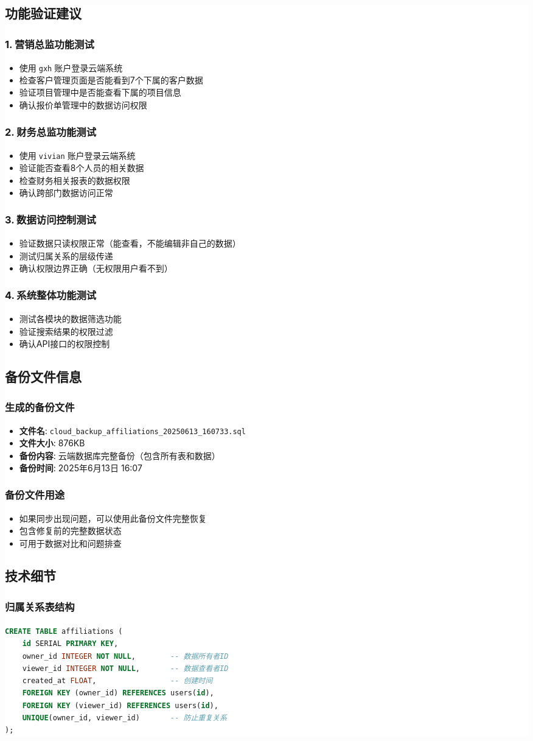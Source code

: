 ```
```

## 功能验证建议

### 1. 营销总监功能测试
- 使用 `gxh` 账户登录云端系统
- 检查客户管理页面是否能看到7个下属的客户数据
- 验证项目管理中是否能查看下属的项目信息
- 确认报价单管理中的数据访问权限

### 2. 财务总监功能测试
- 使用 `vivian` 账户登录云端系统
- 验证能否查看8个人员的相关数据
- 检查财务相关报表的数据权限
- 确认跨部门数据访问正常

### 3. 数据访问控制测试
- 验证数据只读权限正常（能查看，不能编辑非自己的数据）
- 测试归属关系的层级传递
- 确认权限边界正确（无权限用户看不到）

### 4. 系统整体功能测试
- 测试各模块的数据筛选功能
- 验证搜索结果的权限过滤
- 确认API接口的权限控制

## 备份文件信息

### 生成的备份文件
- **文件名**: `cloud_backup_affiliations_20250613_160733.sql`
- **文件大小**: 876KB
- **备份内容**: 云端数据库完整备份（包含所有表和数据）
- **备份时间**: 2025年6月13日 16:07

### 备份文件用途
- 如果同步出现问题，可以使用此备份文件完整恢复
- 包含修复前的完整数据状态
- 可用于数据对比和问题排查

## 技术细节

### 归属关系表结构
```sql
CREATE TABLE affiliations (
    id SERIAL PRIMARY KEY,
    owner_id INTEGER NOT NULL,        -- 数据所有者ID
    viewer_id INTEGER NOT NULL,       -- 数据查看者ID
    created_at FLOAT,                 -- 创建时间
    FOREIGN KEY (owner_id) REFERENCES users(id),
    FOREIGN KEY (viewer_id) REFERENCES users(id),
    UNIQUE(owner_id, viewer_id)       -- 防止重复关系
);
```
